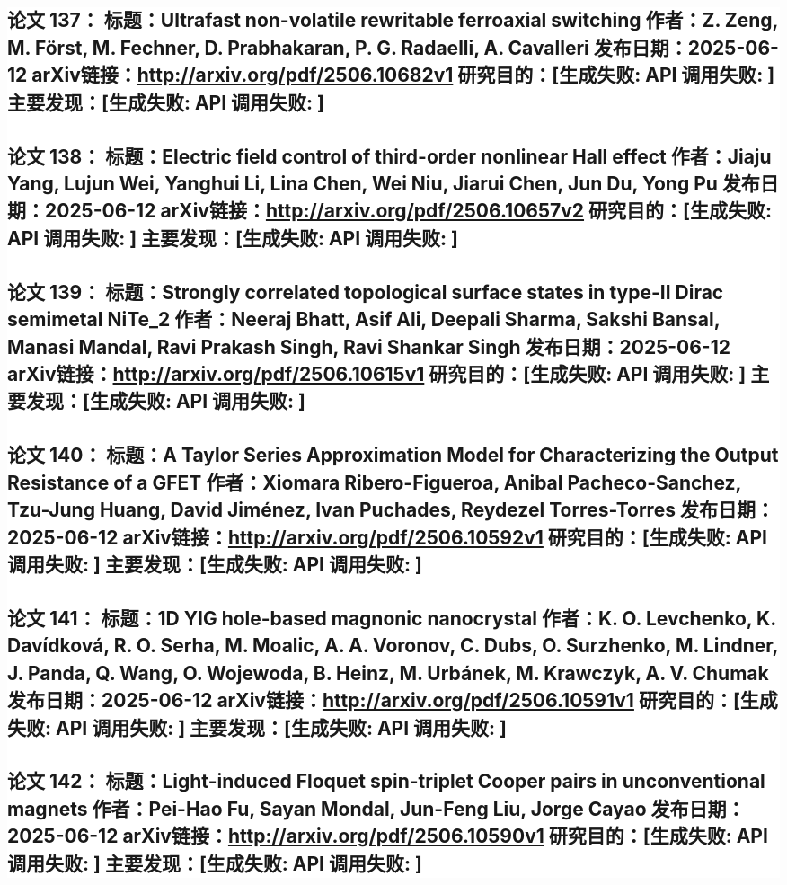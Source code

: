 论文 137：
标题：Ultrafast non-volatile rewritable ferroaxial switching
作者：Z. Zeng, M. Först, M. Fechner, D. Prabhakaran, P. G. Radaelli, A. Cavalleri
发布日期：2025-06-12
arXiv链接：http://arxiv.org/pdf/2506.10682v1
研究目的：[生成失败: API 调用失败: ]
主要发现：[生成失败: API 调用失败: ]
---

论文 138：
标题：Electric field control of third-order nonlinear Hall effect
作者：Jiaju Yang, Lujun Wei, Yanghui Li, Lina Chen, Wei Niu, Jiarui Chen, Jun Du, Yong Pu
发布日期：2025-06-12
arXiv链接：http://arxiv.org/pdf/2506.10657v2
研究目的：[生成失败: API 调用失败: ]
主要发现：[生成失败: API 调用失败: ]
---

论文 139：
标题：Strongly correlated topological surface states in type-II Dirac semimetal NiTe$\_{2}$
作者：Neeraj Bhatt, Asif Ali, Deepali Sharma, Sakshi Bansal, Manasi Mandal, Ravi Prakash Singh, Ravi Shankar Singh
发布日期：2025-06-12
arXiv链接：http://arxiv.org/pdf/2506.10615v1
研究目的：[生成失败: API 调用失败: ]
主要发现：[生成失败: API 调用失败: ]
---

论文 140：
标题：A Taylor Series Approximation Model for Characterizing the Output Resistance of a GFET
作者：Xiomara Ribero-Figueroa, Anibal Pacheco-Sanchez, Tzu-Jung Huang, David Jiménez, Ivan Puchades, Reydezel Torres-Torres
发布日期：2025-06-12
arXiv链接：http://arxiv.org/pdf/2506.10592v1
研究目的：[生成失败: API 调用失败: ]
主要发现：[生成失败: API 调用失败: ]
---

论文 141：
标题：1D YIG hole-based magnonic nanocrystal
作者：K. O. Levchenko, K. Davídková, R. O. Serha, M. Moalic, A. A. Voronov, C. Dubs, O. Surzhenko, M. Lindner, J. Panda, Q. Wang, O. Wojewoda, B. Heinz, M. Urbánek, M. Krawczyk, A. V. Chumak
发布日期：2025-06-12
arXiv链接：http://arxiv.org/pdf/2506.10591v1
研究目的：[生成失败: API 调用失败: ]
主要发现：[生成失败: API 调用失败: ]
---

论文 142：
标题：Light-induced Floquet spin-triplet Cooper pairs in unconventional magnets
作者：Pei-Hao Fu, Sayan Mondal, Jun-Feng Liu, Jorge Cayao
发布日期：2025-06-12
arXiv链接：http://arxiv.org/pdf/2506.10590v1
研究目的：[生成失败: API 调用失败: ]
主要发现：[生成失败: API 调用失败: ]
---
